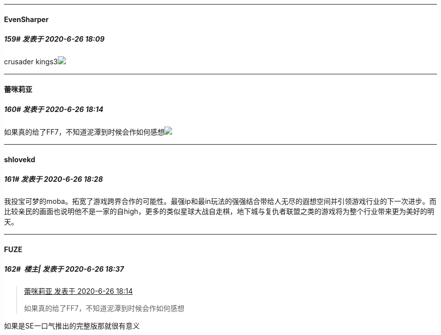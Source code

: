 





-----

####  EvenSharper  
##### 159#       发表于 2020-6-26 18:09




crusader kings3<img src="https://static.saraba1st.com/image/smiley/face2017/034.png" referrerpolicy="no-referrer">







-----

####  蕾咪莉亚  
##### 160#       发表于 2020-6-26 18:14




如果真的给了FF7，不知道泥潭到时候会作如何感想<img src="https://static.saraba1st.com/image/smiley/face2017/067.png" referrerpolicy="no-referrer">







-----

####  shlovekd  
##### 161#       发表于 2020-6-26 18:28




我投宝可梦的moba。拓宽了游戏跨界合作的可能性。最强ip和最in玩法的强强结合带给人无尽的遐想空间并引领游戏行业的下一次进步。而比较亲民的画面也说明他不是一家的自high，更多的类似星球大战自走棋，地下城与复仇者联盟之类的游戏将为整个行业带来更为美好的明天。







-----

####  FUZE  
##### 162#         楼主| 发表于 2020-6-26 18:37



<blockquote><a href="httphttps://bbs.saraba1st.com/2b/forum.php?mod=redirect&amp;goto=findpost&amp;pid=47961629&amp;ptid=1943611" target="_blank">蕾咪莉亚 发表于 2020-6-26 18:14</a>

如果真的给了FF7，不知道泥潭到时候会作如何感想</blockquote>
如果是SE一口气推出的完整版那就很有意义
